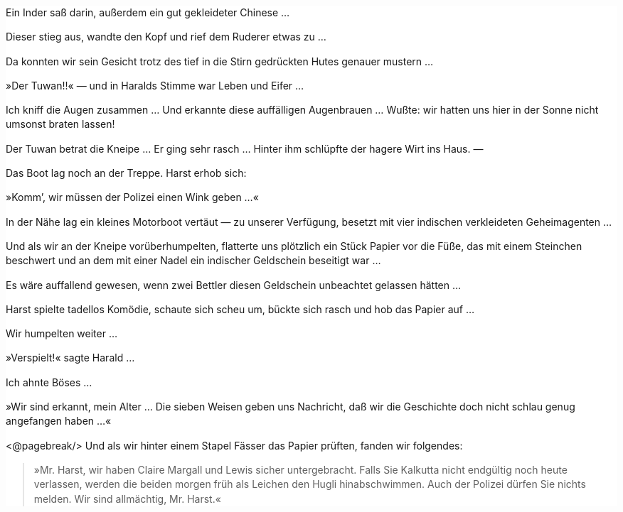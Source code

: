 Ein Inder saß darin, außerdem ein gut gekleideter
Chinese …

Dieser stieg aus, wandte den Kopf und rief dem Ruderer
etwas zu …

Da konnten wir sein Gesicht trotz des tief in die Stirn
gedrückten Hutes genauer mustern …

»Der Tuwan!!« — und in Haralds Stimme war Leben
und Eifer …

Ich kniff die Augen zusammen … Und erkannte diese
auffälligen Augenbrauen … Wußte: wir hatten uns hier
in der Sonne nicht umsonst braten lassen!

Der Tuwan betrat die Kneipe … Er ging sehr rasch
… Hinter ihm schlüpfte der hagere Wirt ins Haus. —

Das Boot lag noch an der Treppe. Harst erhob sich:

»Komm’, wir müssen der Polizei einen Wink geben …«

In der Nähe lag ein kleines Motorboot vertäut — zu
unserer Verfügung, besetzt mit vier indischen verkleideten
Geheimagenten …

Und als wir an der Kneipe vorüberhumpelten, flatterte
uns plötzlich ein Stück Papier vor die Füße, das mit einem
Steinchen beschwert und an dem mit einer Nadel ein indischer
Geldschein beseitigt war …

Es wäre auffallend gewesen, wenn zwei Bettler diesen
Geldschein unbeachtet gelassen hätten …

Harst spielte tadellos Komödie, schaute sich scheu um,
bückte sich rasch und hob das Papier auf …

Wir humpelten weiter …

»Verspielt!« sagte Harald …

Ich ahnte Böses …

»Wir sind erkannt, mein Alter … Die sieben Weisen
geben uns Nachricht, daß wir die Geschichte doch nicht schlau
genug angefangen haben …«

<@pagebreak/>
Und als wir hinter einem Stapel Fässer das Papier
prüften, fanden wir folgendes:

> »Mr. Harst, wir haben Claire Margall und Lewis
sicher untergebracht. Falls Sie Kalkutta nicht endgültig
noch heute verlassen, werden die beiden morgen früh als
Leichen den Hugli hinabschwimmen. Auch der Polizei
dürfen Sie nichts melden. Wir sind allmächtig,
Mr. Harst.«

